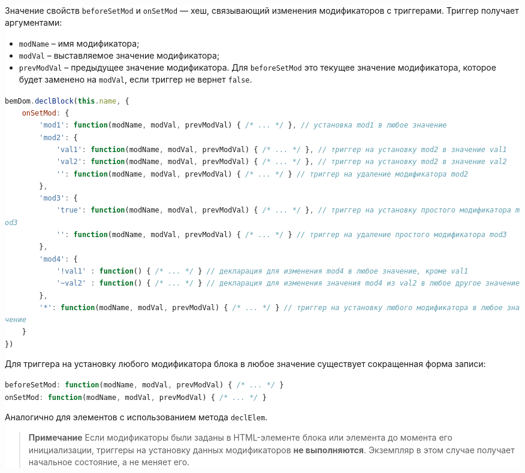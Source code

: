 Значение свойств `beforeSetMod` и `onSetMod` — хеш, связывающий изменения модификаторов с триггерами. Триггер получает аргументами:

* `modName` – имя модификатора;
* `modVal` – выставляемое значение модификатора;
* `prevModVal` – предыдущее значение модификатора. Для `beforeSetMod` это текущее значение модификатора, которое будет заменено на `modVal`, если триггер не вернет `false`.

```js
bemDom.declBlock(this.name, {
    onSetMod: {
        'mod1': function(modName, modVal, prevModVal) { /* ... */ }, // установка mod1 в любое значение
        'mod2': {
            'val1': function(modName, modVal, prevModVal) { /* ... */ }, // триггер на установку mod2 в значение val1
            'val2': function(modName, modVal, prevModVal) { /* ... */ }, // триггер на установку mod2 в значение val2
            '': function(modName, modVal, prevModVal) { /* ... */ } // триггер на удаление модификатора mod2
        },
        'mod3': {
            'true': function(modName, modVal, prevModVal) { /* ... */ }, // триггер на установку простого модификатора mod3
            '': function(modName, modVal, prevModVal) { /* ... */ } // триггер на удаление простого модификатора mod3
        },
        'mod4': {
            '!val1' : function() { /* ... */ } // декларация для изменения mod4 в любое значение, кроме val1
            '~val2' : function() { /* ... */ } // декларация для изменения значения mod4 из val2 в любое другое значение
        },
        '*': function(modName, modVal, prevModVal) { /* ... */ } // триггер на установку любого модификатора в любое значение
    }
})
```

Для триггера на установку любого модификатора блока в любое значение существует сокращенная форма записи:

```js
beforeSetMod: function(modName, modVal, prevModVal) { /* ... */ }
onSetMod: function(modName, modVal, prevModVal) { /* ... */ }
```

Аналогично для элементов с использованием метода `declElem`.

> **Примечание** Если модификаторы были заданы в HTML-элементе блока или элемента до момента его инициализации, триггеры на установку данных модификаторов **не выполняются**. Экземпляр в этом случае получает начальное состояние, а не меняет его.
